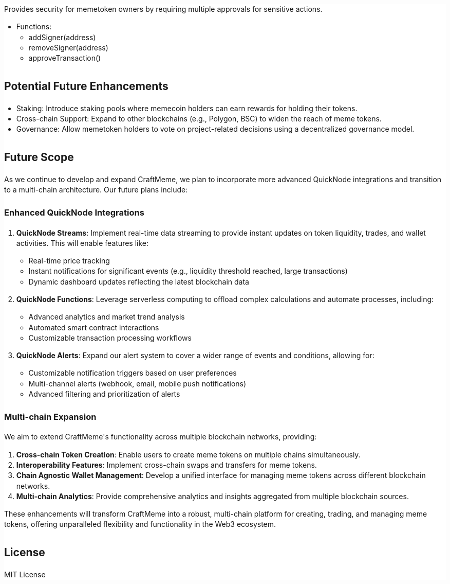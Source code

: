 Provides security for memetoken owners by requiring multiple approvals for sensitive actions.

- Functions:
  - addSigner(address)
  - removeSigner(address)
  - approveTransaction()

## Potential Future Enhancements

- Staking: Introduce staking pools where memecoin holders can earn rewards for holding their tokens.
- Cross-chain Support: Expand to other blockchains (e.g., Polygon, BSC) to widen the reach of meme tokens.
- Governance: Allow memetoken holders to vote on project-related decisions using a decentralized governance model.

## Future Scope

As we continue to develop and expand CraftMeme, we plan to incorporate more advanced QuickNode integrations and transition to a multi-chain architecture. Our future plans include:

### Enhanced QuickNode Integrations

1. **QuickNode Streams**: Implement real-time data streaming to provide instant updates on token liquidity, trades, and wallet activities. This will enable features like:
   - Real-time price tracking
   - Instant notifications for significant events (e.g., liquidity threshold reached, large transactions)
   - Dynamic dashboard updates reflecting the latest blockchain data

2. **QuickNode Functions**: Leverage serverless computing to offload complex calculations and automate processes, including:
   - Advanced analytics and market trend analysis
   - Automated smart contract interactions
   - Customizable transaction processing workflows

3. **QuickNode Alerts**: Expand our alert system to cover a wider range of events and conditions, allowing for:
   - Customizable notification triggers based on user preferences
   - Multi-channel alerts (webhook, email, mobile push notifications)
   - Advanced filtering and prioritization of alerts

### Multi-chain Expansion

We aim to extend CraftMeme's functionality across multiple blockchain networks, providing:

1. **Cross-chain Token Creation**: Enable users to create meme tokens on multiple chains simultaneously.
2. **Interoperability Features**: Implement cross-chain swaps and transfers for meme tokens.
3. **Chain Agnostic Wallet Management**: Develop a unified interface for managing meme tokens across different blockchain networks.
4. **Multi-chain Analytics**: Provide comprehensive analytics and insights aggregated from multiple blockchain sources.

These enhancements will transform CraftMeme into a robust, multi-chain platform for creating, trading, and managing meme tokens, offering unparalleled flexibility and functionality in the Web3 ecosystem.

## License

MIT License

